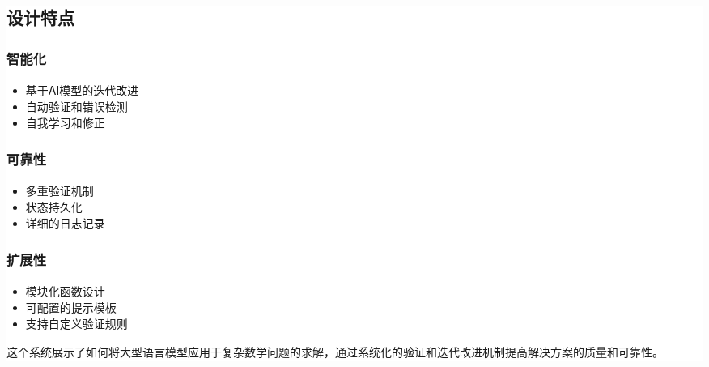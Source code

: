 ## 设计特点

### 智能化
- 基于AI模型的迭代改进
- 自动验证和错误检测
- 自我学习和修正

### 可靠性
- 多重验证机制
- 状态持久化
- 详细的日志记录

### 扩展性
- 模块化函数设计
- 可配置的提示模板
- 支持自定义验证规则

这个系统展示了如何将大型语言模型应用于复杂数学问题的求解，通过系统化的验证和迭代改进机制提高解决方案的质量和可靠性。
